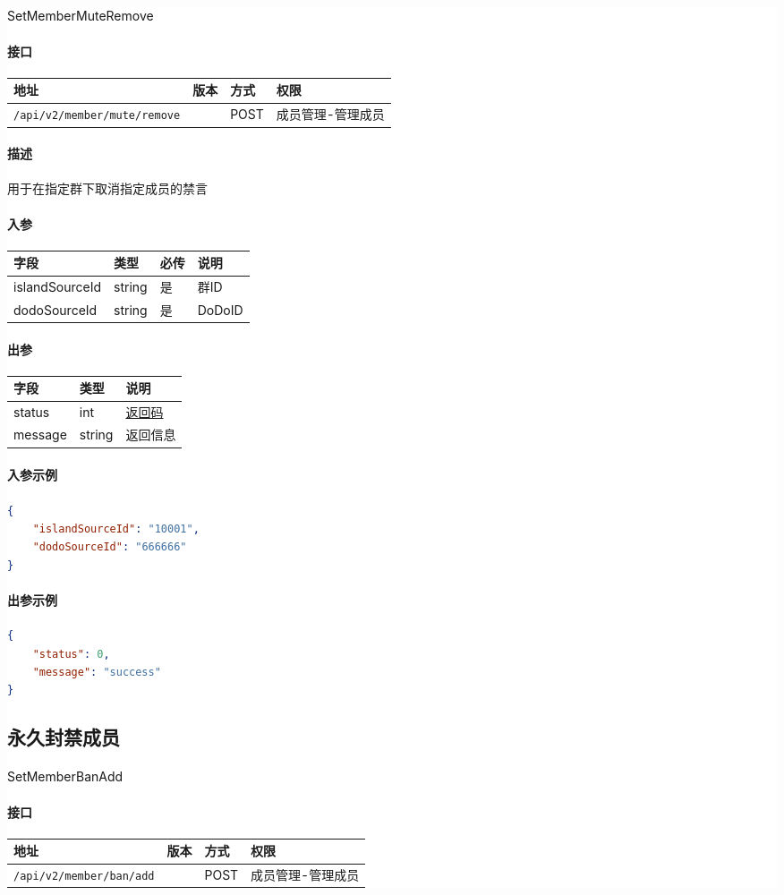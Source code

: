SetMemberMuteRemove

#### 接口

|地址|版本|方式|权限|
|:-----|:---------------|:-----|:---------------|
|`/api/v2/member/mute/remove`|<Badge type="warning" text="v2" vertical="middle" />|POST|成员管理-管理成员|

#### 描述

用于在指定群下取消指定成员的禁言

#### 入参

|字段|类型|必传|说明|
|:---------------|:-----|:-----|:---------------|
|islandSourceId|string|是|群ID|
|dodoSourceId|string|是|DoDoID|

#### 出参

|字段|类型|说明|
|:---------------|:-----|:---------------|
|status|int|[返回码](../start/status.md)|
|message|string|返回信息|

#### 入参示例

```json
{
    "islandSourceId": "10001",
    "dodoSourceId": "666666"
}
```

#### 出参示例
 
```json
{
    "status": 0,
    "message": "success"
}
```


## 永久封禁成员

SetMemberBanAdd

#### 接口

|地址|版本|方式|权限|
|:-----|:---------------|:-----|:---------------|
|`/api/v2/member/ban/add`|<Badge type="warning" text="v2" vertical="middle" />|POST|成员管理-管理成员|

